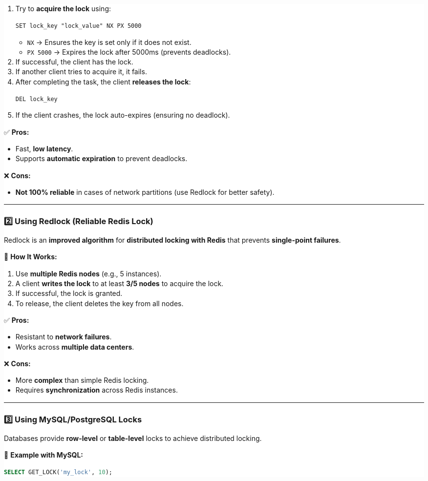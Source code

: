 1. Try to **acquire the lock** using:
    ```plaintext
    SET lock_key "lock_value" NX PX 5000
    ```
    - `NX` → Ensures the key is set only if it does not exist.
    - `PX 5000` → Expires the lock after 5000ms (prevents deadlocks).
2. If successful, the client has the lock.
3. If another client tries to acquire it, it fails.
4. After completing the task, the client **releases the lock**:
    ```plaintext
    DEL lock_key
    ```
5. If the client crashes, the lock auto-expires (ensuring no deadlock).

✅ **Pros:**

-   Fast, **low latency**.
-   Supports **automatic expiration** to prevent deadlocks.

❌ **Cons:**

-   **Not 100% reliable** in cases of network partitions (use Redlock for better safety).

---

### 2️⃣ **Using Redlock (Reliable Redis Lock)**

Redlock is an **improved algorithm** for **distributed locking with Redis** that prevents **single-point failures**.

📌 **How It Works:**

1. Use **multiple Redis nodes** (e.g., 5 instances).
2. A client **writes the lock** to at least **3/5 nodes** to acquire the lock.
3. If successful, the lock is granted.
4. To release, the client deletes the key from all nodes.

✅ **Pros:**

-   Resistant to **network failures**.
-   Works across **multiple data centers**.

❌ **Cons:**

-   More **complex** than simple Redis locking.
-   Requires **synchronization** across Redis instances.

---

### 3️⃣ **Using MySQL/PostgreSQL Locks**

Databases provide **row-level** or **table-level** locks to achieve distributed locking.

📌 **Example with MySQL:**

```sql
SELECT GET_LOCK('my_lock', 10);
```
